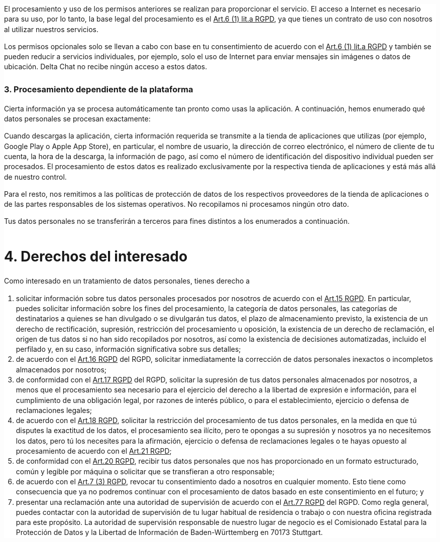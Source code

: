 El procesamiento y uso de los permisos anteriores se realizan para proporcionar el servicio. El acceso a Internet es necesario para su uso, por lo tanto, la base legal del procesamiento es el [Art.6 (1) lit.a RGPD](https://gdpr-info.eu/art-6-gdpr/), ya que tienes un contrato de uso con nosotros al utilizar nuestros servicios.

Los permisos opcionales solo se llevan a cabo con base en tu consentimiento de acuerdo con el [Art.6 (1) lit.a RGPD](https://gdpr-info.eu/art-6-gdpr/) y también se pueden reducir a servicios individuales, por ejemplo, solo el uso de Internet para enviar mensajes sin imágenes o datos de ubicación. Delta Chat no recibe ningún acceso a estos datos.

### 3. Procesamiento dependiente de la plataforma

Cierta información ya se procesa automáticamente tan pronto como usas la aplicación. A continuación, hemos enumerado qué datos personales se procesan exactamente:

Cuando descargas la aplicación, cierta información requerida se transmite a la tienda de aplicaciones que utilizas (por ejemplo, Google Play o Apple App Store), en particular, el nombre de usuario, la dirección de correo electrónico, el número de cliente de tu cuenta, la hora de la descarga, la información de pago, así como el número de identificación del dispositivo individual pueden ser procesados. El procesamiento de estos datos es realizado exclusivamente por la respectiva tienda de aplicaciones y está más allá de nuestro control.

Para el resto, nos remitimos a las políticas de protección de datos de los respectivos proveedores de la tienda de aplicaciones o de las partes responsables de los sistemas operativos. No recopilamos ni procesamos ningún otro dato.

Tus datos personales no se transferirán a terceros para fines distintos a los enumerados a continuación.

# 4. Derechos del interesado

Como interesado en un tratamiento de datos personales, tienes derecho a 

1. solicitar información sobre tus datos personales procesados por nosotros de acuerdo con el [Art.15 RGPD](https://gdpr-info.eu/art-15-gdpr/). En particular, puedes solicitar información sobre los fines del procesamiento, la categoría de datos personales, las categorías de destinatarios a quienes se han divulgado o se divulgarán tus datos, el plazo de almacenamiento previsto, la existencia de un derecho de rectificación, supresión, restricción del procesamiento u oposición, la existencia de un derecho de reclamación, el origen de tus datos si no han sido recopilados por nosotros, así como la existencia de decisiones automatizadas, incluido el perfilado y, en su caso, información significativa sobre sus detalles;
2. de acuerdo con el [Art.16 RGPD](https://gdpr-info.eu/art-16-gdpr/) del RGPD, solicitar inmediatamente la corrección de datos personales inexactos o incompletos almacenados por nosotros;
3. de conformidad con el [Art.17 RGPD](https://gdpr-info.eu/art-17-gdpr/) del RGPD, solicitar la supresión de tus datos personales almacenados por nosotros, a menos que el procesamiento sea necesario para el ejercicio del derecho a la libertad de expresión e información, para el cumplimiento de una obligación legal, por razones de interés público, o para el establecimiento, ejercicio o defensa de reclamaciones legales;
4. de acuerdo con el [Art.18 RGPD](https://gdpr-info.eu/art-18-gdpr/), solicitar la restricción del procesamiento de tus datos personales, en la medida en que tú disputes la exactitud de los datos, el procesamiento sea ilícito, pero te opongas a su supresión y nosotros ya no necesitemos los datos, pero tú los necesites para la afirmación, ejercicio o defensa de reclamaciones legales o te hayas opuesto al procesamiento de acuerdo con el [Art.21 RGPD](https://gdpr-info.eu/art-21-gdpr/);
5. de conformidad con el [Art.20 RGPD](https://gdpr-info.eu/art-20-gdpr/), recibir tus datos personales que nos has proporcionado en un formato estructurado, común y legible por máquina o solicitar que se transfieran a otro responsable;
6. de acuerdo con el [Art.7 (3) RGPD](https://gdpr-info.eu/art-7-gdpr/), revocar tu consentimiento dado a nosotros en cualquier momento. Esto tiene como consecuencia que ya no podremos continuar con el procesamiento de datos basado en este consentimiento en el futuro; y
7. presentar una reclamación ante una autoridad de supervisión de acuerdo con el [Art.77 RGPD](https://gdpr-info.eu/art-77-gdpr/) del RGPD. Como regla general, puedes contactar con la autoridad de supervisión de tu lugar habitual de residencia o trabajo o con nuestra oficina registrada para este propósito. La autoridad de supervisión responsable de nuestro lugar de negocio es el Comisionado Estatal para la Protección de Datos y la Libertad de Información de Baden-Württemberg en 70173 Stuttgart.
